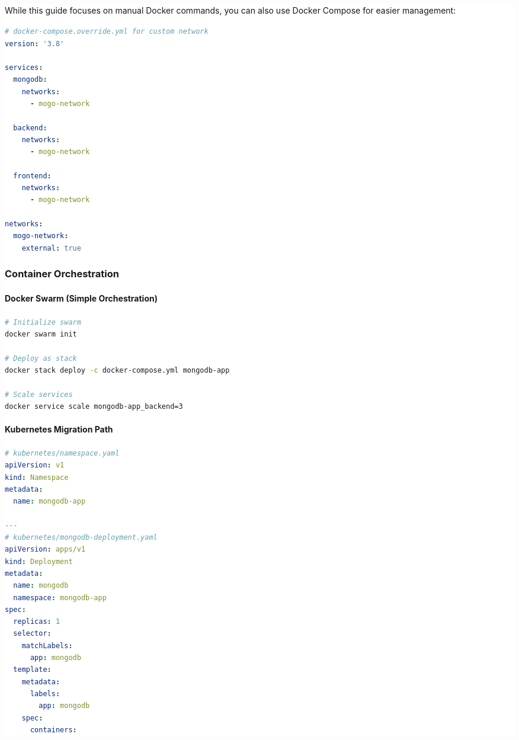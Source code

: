 While this guide focuses on manual Docker commands, you can also use Docker Compose for easier management:

```yaml
# docker-compose.override.yml for custom network
version: '3.8'

services:
  mongodb:
    networks:
      - mogo-network
  
  backend:
    networks:
      - mogo-network
  
  frontend:
    networks:
      - mogo-network

networks:
  mogo-network:
    external: true
```

### Container Orchestration

#### Docker Swarm (Simple Orchestration)
```bash
# Initialize swarm
docker swarm init

# Deploy as stack
docker stack deploy -c docker-compose.yml mongodb-app

# Scale services
docker service scale mongodb-app_backend=3
```

#### Kubernetes Migration Path
```yaml
# kubernetes/namespace.yaml
apiVersion: v1
kind: Namespace
metadata:
  name: mongodb-app

---
# kubernetes/mongodb-deployment.yaml
apiVersion: apps/v1
kind: Deployment
metadata:
  name: mongodb
  namespace: mongodb-app
spec:
  replicas: 1
  selector:
    matchLabels:
      app: mongodb
  template:
    metadata:
      labels:
        app: mongodb
    spec:
      containers:
```